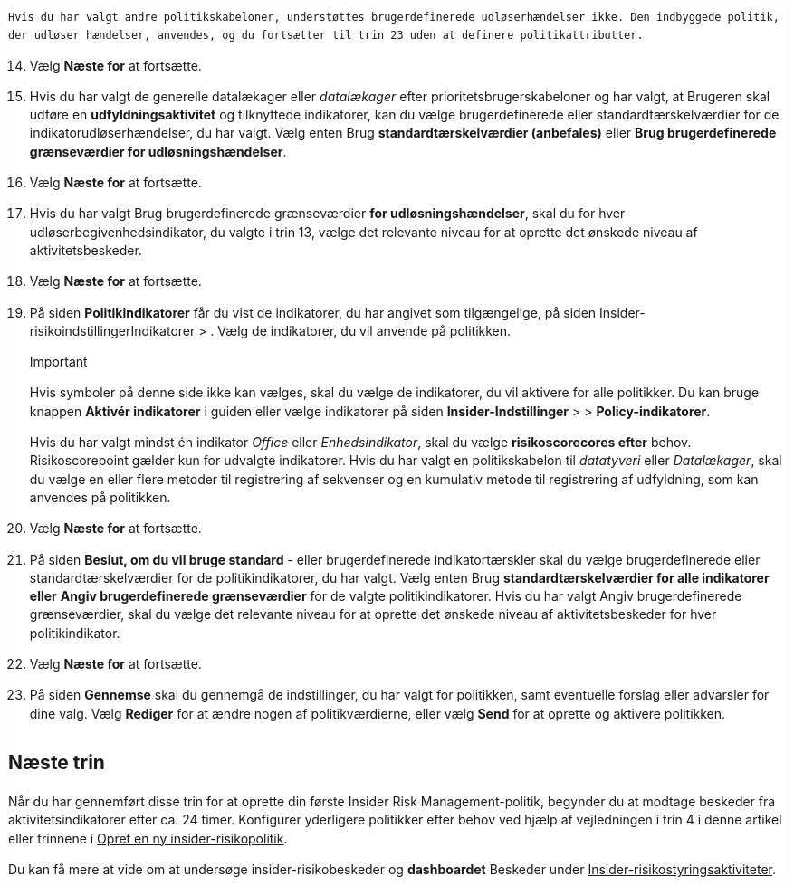     Hvis du har valgt andre politikskabeloner, understøttes brugerdefinerede udløserhændelser ikke. Den indbyggede politik, der udløser hændelser, anvendes, og du fortsætter til trin 23 uden at definere politikattributter.

14. Vælg **Næste for** at fortsætte.
15. Hvis du har valgt de generelle datalækager eller *datalækager* efter prioritetsbrugerskabeloner og har valgt, at Brugeren skal udføre en  **udfyldningsaktivitet** og tilknyttede indikatorer, kan du vælge brugerdefinerede eller standardtærskelværdier for de indikatorudløserhændelser, du har valgt. Vælg enten Brug **standardtærskelværdier (anbefales)** eller **Brug brugerdefinerede grænseværdier for udløsningshændelser**.
16. Vælg **Næste for** at fortsætte.
17. Hvis du har valgt Brug brugerdefinerede grænseværdier **for udløsningshændelser**, skal du for hver udløserbegivenhedsindikator, du valgte i trin 13, vælge det relevante niveau for at oprette det ønskede niveau af aktivitetsbeskeder.
18. Vælg **Næste for** at fortsætte.
19. På siden **Politikindikatorer** får du vist de indikatorer, du [](insider-risk-management-settings.md#indicators) har angivet som tilgængelige, på siden Insider-risikoindstillingerIndikatorer > . Vælg de indikatorer, du vil anvende på politikken.

    > [!IMPORTANT]
    > Hvis symboler på denne side ikke kan vælges, skal du vælge de indikatorer, du vil aktivere for alle politikker. Du kan bruge knappen **Aktivér indikatorer** i guiden eller vælge indikatorer på siden **Insider-Indstillinger** >  >  **Policy-indikatorer**.

    Hvis du har valgt mindst én indikator *Office* eller *Enhedsindikator*, skal du vælge **risikoscorecores efter** behov. Risikoscorepoint gælder kun for udvalgte indikatorer.
    Hvis du har valgt en politikskabelon til *datatyveri* eller  *Datalækager*, skal du vælge en eller flere metoder  til registrering af sekvenser og en kumulativ metode til registrering af udfyldning, som kan anvendes på politikken.

20. Vælg **Næste for** at fortsætte.
21. På siden **Beslut, om du vil bruge standard** - eller brugerdefinerede indikatortærskler skal du vælge brugerdefinerede eller standardtærskelværdier for de politikindikatorer, du har valgt. Vælg enten Brug **standardtærskelværdier for alle indikatorer eller** **Angiv brugerdefinerede grænseværdier** for de valgte politikindikatorer. Hvis du har valgt Angiv brugerdefinerede grænseværdier, skal du vælge det relevante niveau for at oprette det ønskede niveau af aktivitetsbeskeder for hver politikindikator.
22. Vælg **Næste for** at fortsætte.
23. På siden **Gennemse** skal du gennemgå de indstillinger, du har valgt for politikken, samt eventuelle forslag eller advarsler for dine valg. Vælg **Rediger** for at ændre nogen af politikværdierne, eller vælg **Send** for at oprette og aktivere politikken.

## <a name="next-steps"></a>Næste trin

Når du har gennemført disse trin for at oprette din første Insider Risk Management-politik, begynder du at modtage beskeder fra aktivitetsindikatorer efter ca. 24 timer. Konfigurer yderligere politikker efter behov ved hjælp af vejledningen i trin 4 i denne artikel eller trinnene i [Opret en ny insider-risikopolitik](insider-risk-management-policies.md#create-a-new-policy).

Du kan få mere at vide om at undersøge insider-risikobeskeder og **dashboardet** Beskeder under [Insider-risikostyringsaktiviteter](insider-risk-management-activities.md#alert-dashboard).
